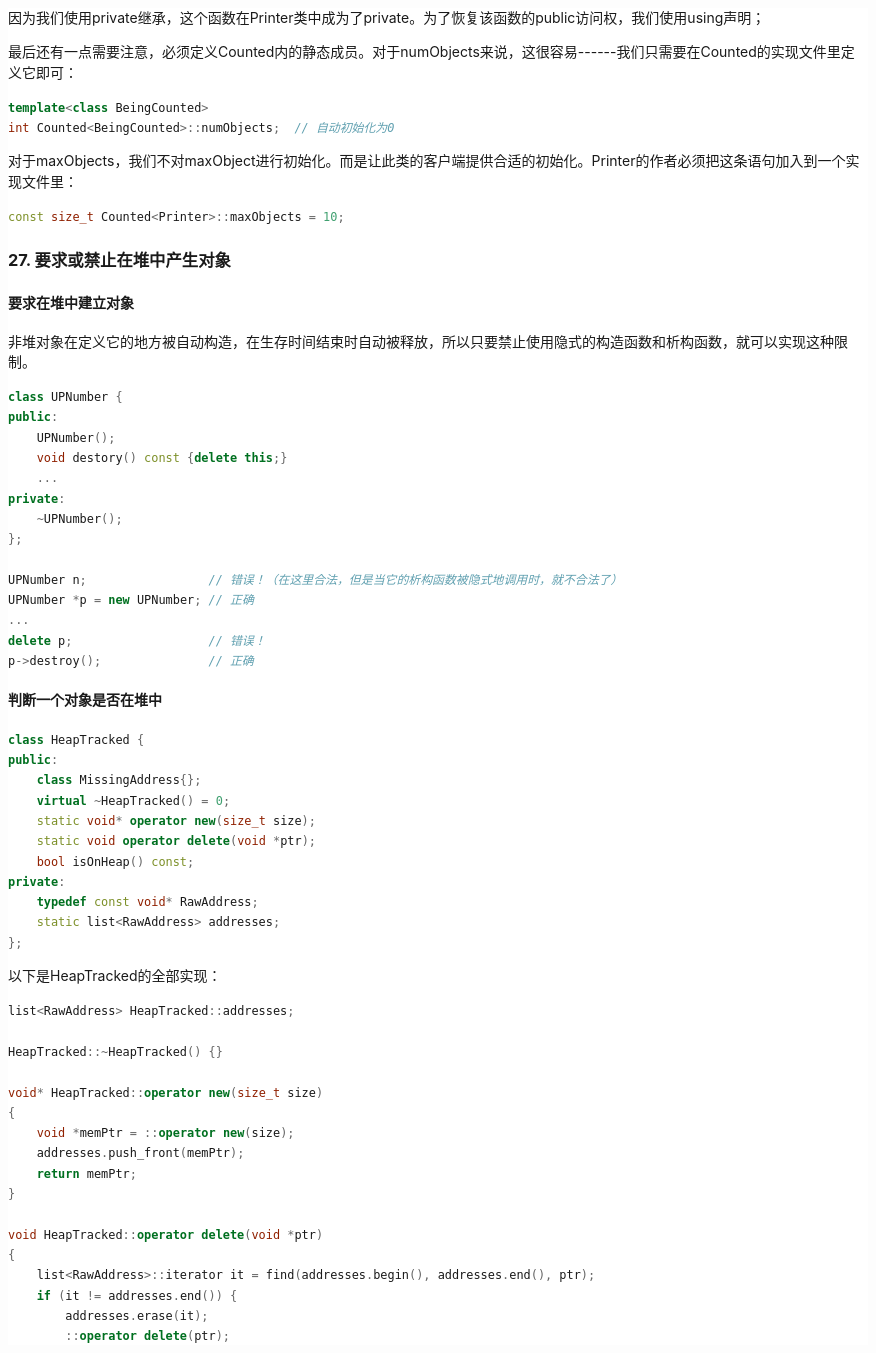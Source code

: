 因为我们使用private继承，这个函数在Printer类中成为了private。为了恢复该函数的public访问权，我们使用using声明；

最后还有一点需要注意，必须定义Counted内的静态成员。对于numObjects来说，这很容易------我们只需要在Counted的实现文件里定义它即可：
~~~cpp
template<class BeingCounted>
int Counted<BeingCounted>::numObjects;  // 自动初始化为0
~~~

对于maxObjects，我们不对maxObject进行初始化。而是让此类的客户端提供合适的初始化。Printer的作者必须把这条语句加入到一个实现文件里：
~~~cpp
const size_t Counted<Printer>::maxObjects = 10;
~~~

### 27. 要求或禁止在堆中产生对象
#### 要求在堆中建立对象
非堆对象在定义它的地方被自动构造，在生存时间结束时自动被释放，所以只要禁止使用隐式的构造函数和析构函数，就可以实现这种限制。
~~~cpp
class UPNumber {
public:
    UPNumber();
    void destory() const {delete this;}
    ...
private:
    ~UPNumber();
};

UPNumber n;                 // 错误！（在这里合法，但是当它的析构函数被隐式地调用时，就不合法了）
UPNumber *p = new UPNumber; // 正确
...
delete p;                   // 错误！
p->destroy();               // 正确
~~~

#### 判断一个对象是否在堆中
~~~cpp
class HeapTracked {
public:
    class MissingAddress{};
    virtual ~HeapTracked() = 0;
    static void* operator new(size_t size);
    static void operator delete(void *ptr);
    bool isOnHeap() const;
private:
    typedef const void* RawAddress;
    static list<RawAddress> addresses;
};
~~~
以下是HeapTracked的全部实现：
~~~cpp
list<RawAddress> HeapTracked::addresses;

HeapTracked::~HeapTracked() {}

void* HeapTracked::operator new(size_t size)
{
    void *memPtr = ::operator new(size);
    addresses.push_front(memPtr);
    return memPtr;
}

void HeapTracked::operator delete(void *ptr)
{
    list<RawAddress>::iterator it = find(addresses.begin(), addresses.end(), ptr);
    if (it != addresses.end()) {
        addresses.erase(it);
        ::operator delete(ptr);
~~~